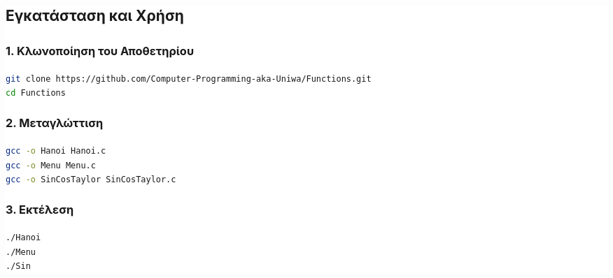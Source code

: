 
## Εγκατάσταση και Χρήση

### 1. Κλωνοποίηση του Αποθετηρίου
```bash
git clone https://github.com/Computer-Programming-aka-Uniwa/Functions.git
cd Functions
```

### 2. Μεταγλώττιση
```bash
gcc -o Hanoi Hanoi.c
gcc -o Menu Menu.c
gcc -o SinCosTaylor SinCosTaylor.c
```

### 3. Εκτέλεση
```bash
./Hanoi
./Menu
./Sin
```